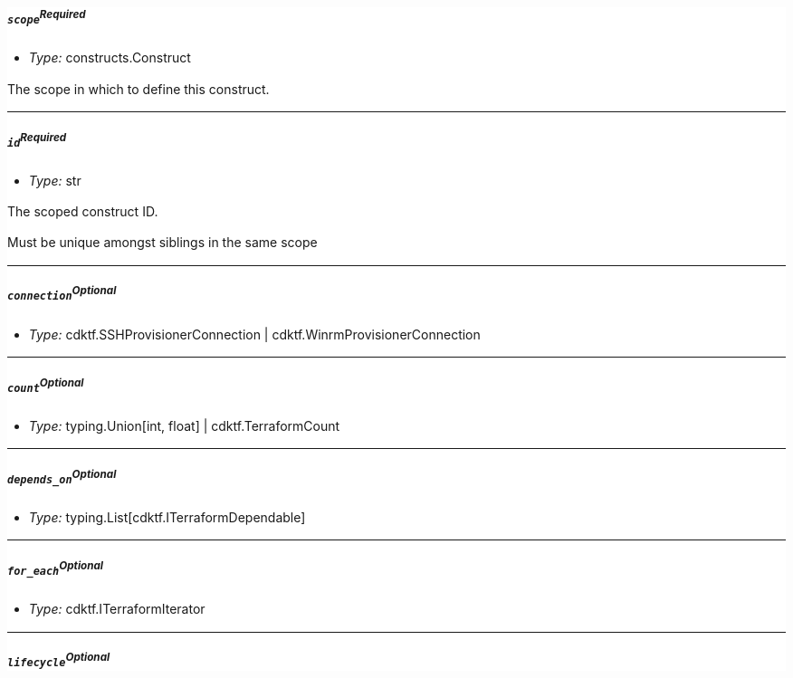 
##### `scope`<sup>Required</sup> <a name="scope" id="@cdktf/provider-ionoscloud.s3BucketPolicy.S3BucketPolicy.Initializer.parameter.scope"></a>

- *Type:* constructs.Construct

The scope in which to define this construct.

---

##### `id`<sup>Required</sup> <a name="id" id="@cdktf/provider-ionoscloud.s3BucketPolicy.S3BucketPolicy.Initializer.parameter.id"></a>

- *Type:* str

The scoped construct ID.

Must be unique amongst siblings in the same scope

---

##### `connection`<sup>Optional</sup> <a name="connection" id="@cdktf/provider-ionoscloud.s3BucketPolicy.S3BucketPolicy.Initializer.parameter.connection"></a>

- *Type:* cdktf.SSHProvisionerConnection | cdktf.WinrmProvisionerConnection

---

##### `count`<sup>Optional</sup> <a name="count" id="@cdktf/provider-ionoscloud.s3BucketPolicy.S3BucketPolicy.Initializer.parameter.count"></a>

- *Type:* typing.Union[int, float] | cdktf.TerraformCount

---

##### `depends_on`<sup>Optional</sup> <a name="depends_on" id="@cdktf/provider-ionoscloud.s3BucketPolicy.S3BucketPolicy.Initializer.parameter.dependsOn"></a>

- *Type:* typing.List[cdktf.ITerraformDependable]

---

##### `for_each`<sup>Optional</sup> <a name="for_each" id="@cdktf/provider-ionoscloud.s3BucketPolicy.S3BucketPolicy.Initializer.parameter.forEach"></a>

- *Type:* cdktf.ITerraformIterator

---

##### `lifecycle`<sup>Optional</sup> <a name="lifecycle" id="@cdktf/provider-ionoscloud.s3BucketPolicy.S3BucketPolicy.Initializer.parameter.lifecycle"></a>
